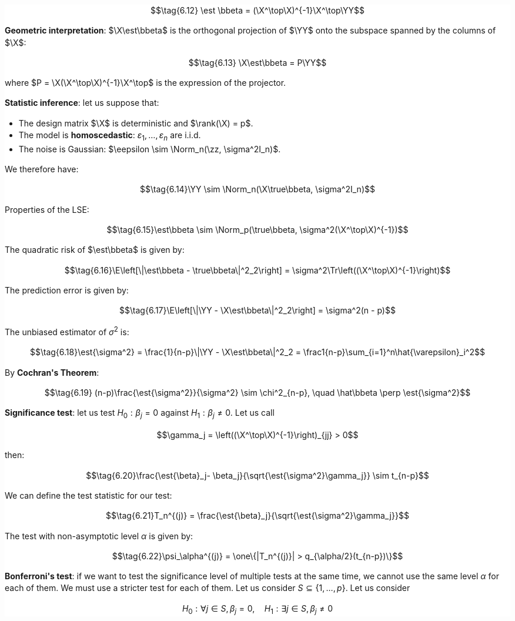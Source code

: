 $$\tag{6.12} \est \bbeta = (\X^\top\X)^{-1}\X^\top\YY$$

**Geometric interpretation**: $\X\est\bbeta$ is the orthogonal projection of $\YY$ onto the subspace spanned by the columns of $\X$:

$$\tag{6.13} \X\est\bbeta = P\YY$$

where $P = \X(\X^\top\X)^{-1}\X^\top$ is the expression of the projector.

**Statistic inference**: let us suppose that:

* The design matrix $\X$ is deterministic and $\rank(\X) = p$.
* The model is **homoscedastic**: $\varepsilon_1, \ldots, \varepsilon_n$ are i.i.d.
* The noise is Gaussian: $\eepsilon \sim \Norm_n(\zz, \sigma^2I_n)$.

We therefore have:

$$\tag{6.14}\YY \sim \Norm_n(\X\true\bbeta, \sigma^2I_n)$$

Properties of the LSE:

$$\tag{6.15}\est\bbeta \sim \Norm_p(\true\bbeta, \sigma^2(\X^\top\X)^{-1})$$

The quadratic risk of $\est\bbeta$ is given by:

$$\tag{6.16}\E\left[\|\est\bbeta - \true\bbeta\|^2_2\right] = \sigma^2\Tr\left((\X^\top\X)^{-1}\right)$$

The prediction error is given by:

$$\tag{6.17}\E\left[\|\YY - \X\est\bbeta\|^2_2\right] = \sigma^2(n - p)$$

The unbiased estimator of $\sigma^2$ is:

$$\tag{6.18}\est{\sigma^2} = \frac{1}{n-p}\|\YY - \X\est\bbeta\|^2_2 = \frac1{n-p}\sum_{i=1}^n\hat{\varepsilon}_i^2$$

By **Cochran's Theorem**:

$$\tag{6.19} (n-p)\frac{\est{\sigma^2}}{\sigma^2} \sim \chi^2_{n-p}, \quad \hat\bbeta \perp \est{\sigma^2}$$

**Significance test**: let us test $H_0: \beta_j = 0$ against $H_1: \beta_j \neq 0$. Let us call

$$\gamma_j = \left((\X^\top\X)^{-1}\right)_{jj} > 0$$

then:

$$\tag{6.20}\frac{\est{\beta}_j- \beta_j}{\sqrt{\est{\sigma^2}\gamma_j}} \sim t_{n-p}$$

We can define the test statistic for our test:

$$\tag{6.21}T_n^{(j)} = \frac{\est{\beta}_j}{\sqrt{\est{\sigma^2}\gamma_j}}$$

The test with non-asymptotic level $\alpha$ is given by:

$$\tag{6.22}\psi_\alpha^{(j)} = \one\{|T_n^{(j)}| > q_{\alpha/2}(t_{n-p})\}$$

**Bonferroni's test**: if we want to test the significance level of multiple tests at the same time, we cannot use the same level $\alpha$ for each of them. We must use a stricter test for each of them. Let us consider $S \subseteq \{1, \ldots, p\}$. Let us consider

$$H_0: \forall j \in S, \beta_j = 0, \quad H_1: \exists j \in S, \beta_j \neq 0$$
